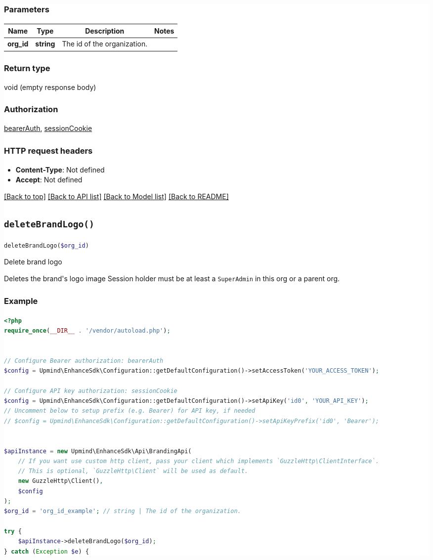 
### Parameters

| Name | Type | Description  | Notes |
| ------------- | ------------- | ------------- | ------------- |
| **org_id** | **string**| The id of the organization. | |

### Return type

void (empty response body)

### Authorization

[bearerAuth](../../README.md#bearerAuth), [sessionCookie](../../README.md#sessionCookie)

### HTTP request headers

- **Content-Type**: Not defined
- **Accept**: Not defined

[[Back to top]](#) [[Back to API list]](../../README.md#endpoints)
[[Back to Model list]](../../README.md#models)
[[Back to README]](../../README.md)

## `deleteBrandLogo()`

```php
deleteBrandLogo($org_id)
```

Delete brand logo

Deletes the brand's logo image Session holder must be at least a `SuperAdmin` in this org or a parent org.

### Example

```php
<?php
require_once(__DIR__ . '/vendor/autoload.php');


// Configure Bearer authorization: bearerAuth
$config = Upmind\EnhanceSdk\Configuration::getDefaultConfiguration()->setAccessToken('YOUR_ACCESS_TOKEN');

// Configure API key authorization: sessionCookie
$config = Upmind\EnhanceSdk\Configuration::getDefaultConfiguration()->setApiKey('id0', 'YOUR_API_KEY');
// Uncomment below to setup prefix (e.g. Bearer) for API key, if needed
// $config = Upmind\EnhanceSdk\Configuration::getDefaultConfiguration()->setApiKeyPrefix('id0', 'Bearer');


$apiInstance = new Upmind\EnhanceSdk\Api\BrandingApi(
    // If you want use custom http client, pass your client which implements `GuzzleHttp\ClientInterface`.
    // This is optional, `GuzzleHttp\Client` will be used as default.
    new GuzzleHttp\Client(),
    $config
);
$org_id = 'org_id_example'; // string | The id of the organization.

try {
    $apiInstance->deleteBrandLogo($org_id);
} catch (Exception $e) {
```